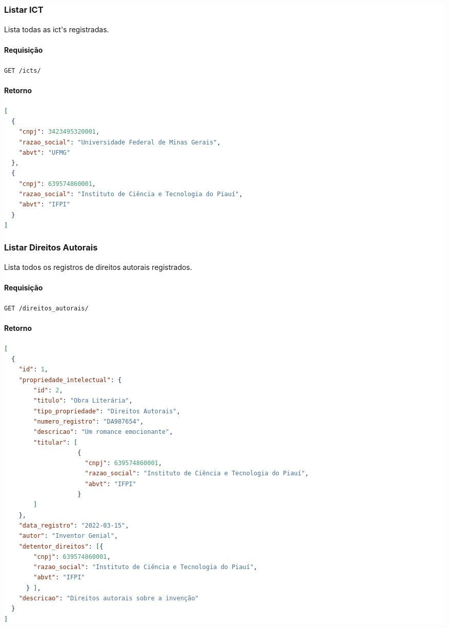 ### Listar ICT

Lista todas as ict's registradas.

#### Requisição

```
GET /icts/
```

#### Retorno

```json
[
  {
    "cnpj": 3423495320001,
    "razao_social": "Universidade Federal de Minas Gerais",
    "abvt": "UFMG"
  },
  {
    "cnpj": 639574860001,
    "razao_social": "Instituto de Ciência e Tecnologia do Piauí",
    "abvt": "IFPI"
  }
]
```

### Listar Direitos Autorais

Lista todos os registros de direitos autorais registrados.

#### Requisição

```
GET /direitos_autorais/
```

#### Retorno

```json
[
  {
    "id": 1,
    "propriedade_intelectual": {
        "id": 2,
        "titulo": "Obra Literária",
        "tipo_propriedade": "Direitos Autorais",
        "numero_registro": "DA987654",
        "descricao": "Um romance emocionante",
        "titular": [
                    {
                      "cnpj": 639574860001,
                      "razao_social": "Instituto de Ciência e Tecnologia do Piauí",
                      "abvt": "IFPI"
                    }
        ]
    },
    "data_registro": "2022-03-15",
    "autor": "Inventor Genial",
    "detentor_direitos": [{
        "cnpj": 639574860001,
        "razao_social": "Instituto de Ciência e Tecnologia do Piauí",
        "abvt": "IFPI"
      } ],
    "descricao": "Direitos autorais sobre a invenção"
  }
]
```
